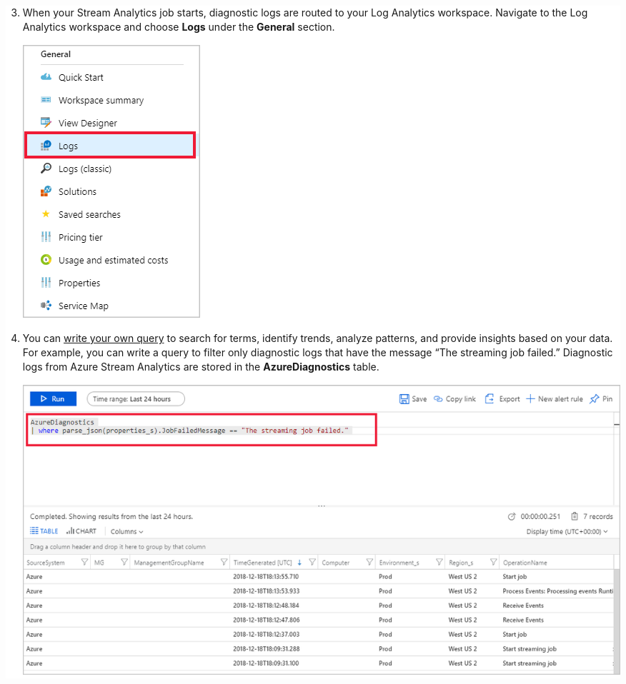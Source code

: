 3. When your Stream Analytics job starts, diagnostic logs are routed to your Log Analytics workspace. Navigate to the Log Analytics workspace and choose **Logs** under the **General** section.

   ![Azure Monitor logs under general section](./media/stream-analytics-job-diagnostic-logs/log-analytics-logs.png)

4. You can [write your own query](../azure-monitor/log-query/get-started-portal.md) to search for terms, identify trends, analyze patterns, and provide insights based on your data. For example, you can write a query to filter only diagnostic logs that have the message “The streaming job failed.” Diagnostic logs from Azure Stream Analytics are stored in the **AzureDiagnostics** table.

   ![Diagnostics query and results](./media/stream-analytics-job-diagnostic-logs/diagnostic-logs-query.png)
